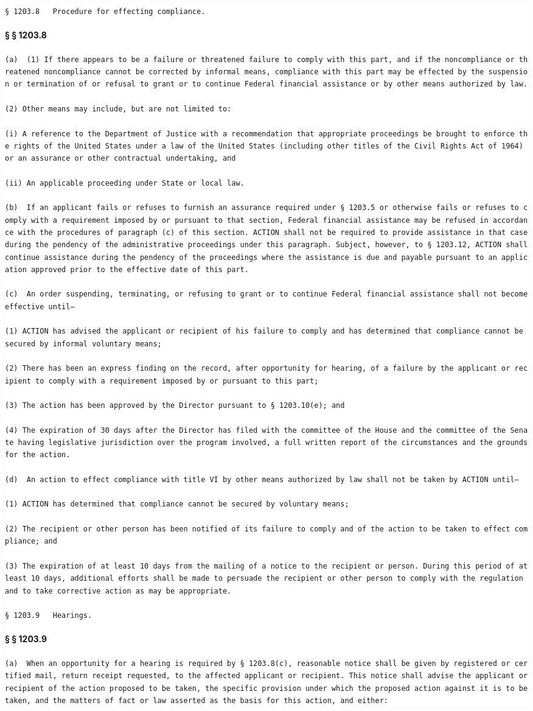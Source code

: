     § 1203.8   Procedure for effecting compliance.

#### § § 1203.8

    (a)  (1) If there appears to be a failure or threatened failure to comply with this part, and if the noncompliance or threatened noncompliance cannot be corrected by informal means, compliance with this part may be effected by the suspension or termination of or refusal to grant or to continue Federal financial assistance or by other means authorized by law.

    (2) Other means may include, but are not limited to:

    (i) A reference to the Department of Justice with a recommendation that appropriate proceedings be brought to enforce the rights of the United States under a law of the United States (including other titles of the Civil Rights Act of 1964) or an assurance or other contractual undertaking, and

    (ii) An applicable proceeding under State or local law.

    (b)  If an applicant fails or refuses to furnish an assurance required under § 1203.5 or otherwise fails or refuses to comply with a requirement imposed by or pursuant to that section, Federal financial assistance may be refused in accordance with the procedures of paragraph (c) of this section. ACTION shall not be required to provide assistance in that case during the pendency of the administrative proceedings under this paragraph. Subject, however, to § 1203.12, ACTION shall continue assistance during the pendency of the proceedings where the assistance is due and payable pursuant to an application approved prior to the effective date of this part.

    (c)  An order suspending, terminating, or refusing to grant or to continue Federal financial assistance shall not become effective until—

    (1) ACTION has advised the applicant or recipient of his failure to comply and has determined that compliance cannot be secured by informal voluntary means;

    (2) There has been an express finding on the record, after opportunity for hearing, of a failure by the applicant or recipient to comply with a requirement imposed by or pursuant to this part;

    (3) The action has been approved by the Director pursuant to § 1203.10(e); and

    (4) The expiration of 30 days after the Director has filed with the committee of the House and the committee of the Senate having legislative jurisdiction over the program involved, a full written report of the circumstances and the grounds for the action.

    (d)  An action to effect compliance with title VI by other means authorized by law shall not be taken by ACTION until—

    (1) ACTION has determined that compliance cannot be secured by voluntary means;

    (2) The recipient or other person has been notified of its failure to comply and of the action to be taken to effect compliance; and

    (3) The expiration of at least 10 days from the mailing of a notice to the recipient or person. During this period of at least 10 days, additional efforts shall be made to persuade the recipient or other person to comply with the regulation and to take corrective action as may be appropriate.

    § 1203.9   Hearings.

#### § § 1203.9

    (a)  When an opportunity for a hearing is required by § 1203.8(c), reasonable notice shall be given by registered or certified mail, return receipt requested, to the affected applicant or recipient. This notice shall advise the applicant or recipient of the action proposed to be taken, the specific provision under which the proposed action against it is to be taken, and the matters of fact or law asserted as the basis for this action, and either:
